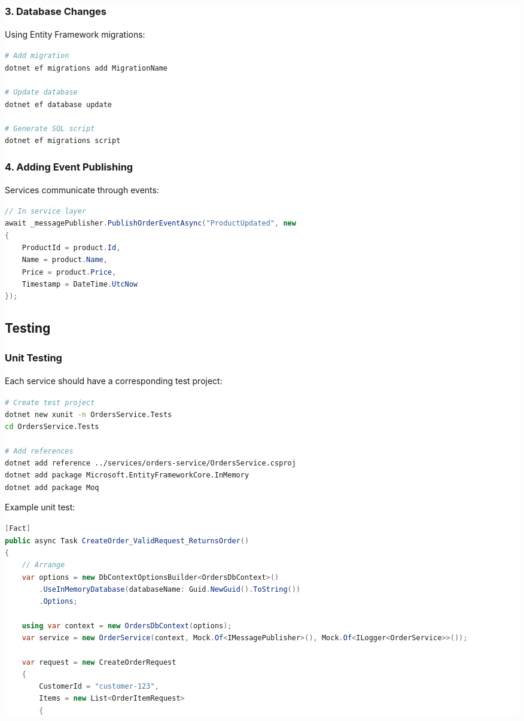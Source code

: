 ### 3. Database Changes

Using Entity Framework migrations:

```bash
# Add migration
dotnet ef migrations add MigrationName

# Update database
dotnet ef database update

# Generate SQL script
dotnet ef migrations script
```

### 4. Adding Event Publishing

Services communicate through events:

```csharp
// In service layer
await _messagePublisher.PublishOrderEventAsync("ProductUpdated", new
{
    ProductId = product.Id,
    Name = product.Name,
    Price = product.Price,
    Timestamp = DateTime.UtcNow
});
```

## Testing

### Unit Testing

Each service should have a corresponding test project:

```bash
# Create test project
dotnet new xunit -n OrdersService.Tests
cd OrdersService.Tests

# Add references
dotnet add reference ../services/orders-service/OrdersService.csproj
dotnet add package Microsoft.EntityFrameworkCore.InMemory
dotnet add package Moq
```

Example unit test:
```csharp
[Fact]
public async Task CreateOrder_ValidRequest_ReturnsOrder()
{
    // Arrange
    var options = new DbContextOptionsBuilder<OrdersDbContext>()
        .UseInMemoryDatabase(databaseName: Guid.NewGuid().ToString())
        .Options;

    using var context = new OrdersDbContext(options);
    var service = new OrderService(context, Mock.Of<IMessagePublisher>(), Mock.Of<ILogger<OrderService>>());

    var request = new CreateOrderRequest
    {
        CustomerId = "customer-123",
        Items = new List<OrderItemRequest>
        {
```